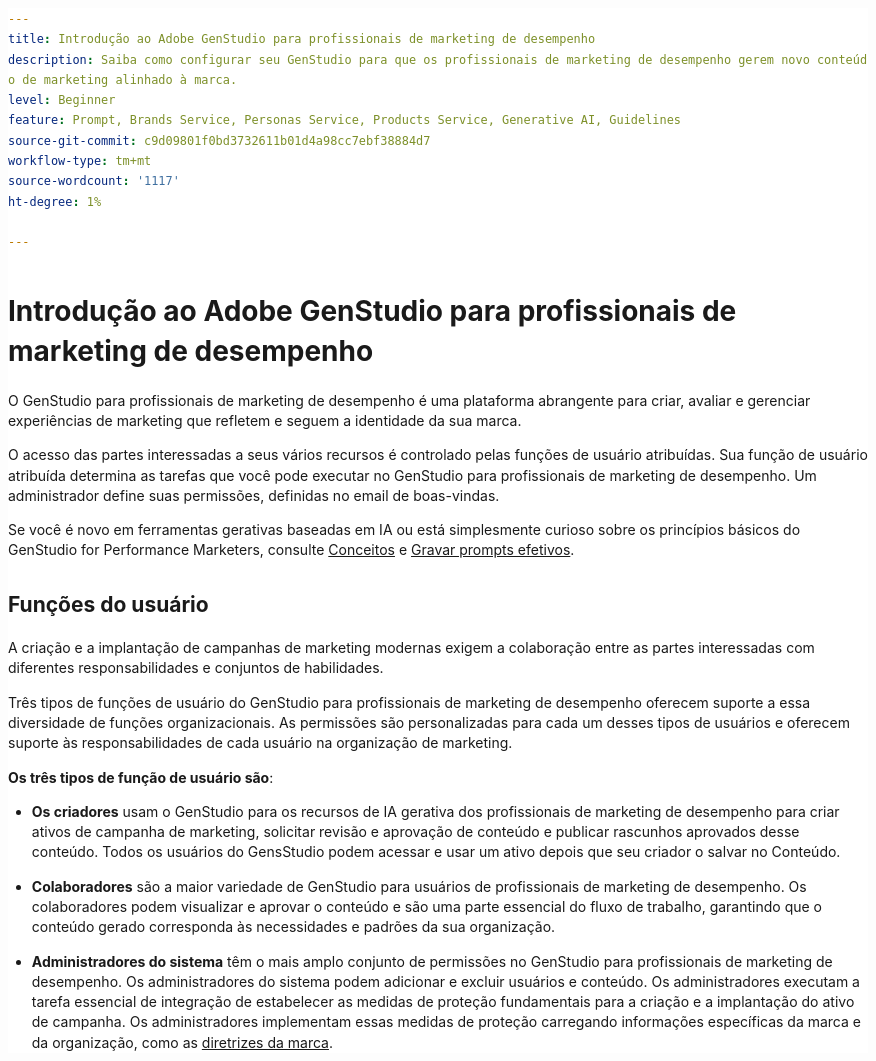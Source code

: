 ```yaml
---
title: Introdução ao Adobe GenStudio para profissionais de marketing de desempenho
description: Saiba como configurar seu GenStudio para que os profissionais de marketing de desempenho gerem novo conteúdo de marketing alinhado à marca.
level: Beginner
feature: Prompt, Brands Service, Personas Service, Products Service, Generative AI, Guidelines
source-git-commit: c9d09801f0bd3732611b01d4a98cc7ebf38884d7
workflow-type: tm+mt
source-wordcount: '1117'
ht-degree: 1%

---
```



# Introdução ao Adobe GenStudio para profissionais de marketing de desempenho

O GenStudio para profissionais de marketing de desempenho é uma plataforma abrangente para criar, avaliar e gerenciar experiências de marketing que refletem e seguem a identidade da sua marca.

O acesso das partes interessadas a seus vários recursos é controlado pelas funções de usuário atribuídas. Sua função de usuário atribuída determina as tarefas que você pode executar no GenStudio para profissionais de marketing de desempenho. Um administrador define suas permissões, definidas no email de boas-vindas.

Se você é novo em ferramentas gerativas baseadas em IA ou está simplesmente curioso sobre os princípios básicos do GenStudio for Performance Marketers, consulte [Conceitos](concepts.md) e [Gravar prompts efetivos](effective-prompts.md).

## Funções do usuário

A criação e a implantação de campanhas de marketing modernas exigem a colaboração entre as partes interessadas com diferentes responsabilidades e conjuntos de habilidades.

Três tipos de funções de usuário do GenStudio para profissionais de marketing de desempenho oferecem suporte a essa diversidade de funções organizacionais. As permissões são personalizadas para cada um desses tipos de usuários e oferecem suporte às responsabilidades de cada usuário na organização de marketing.

**Os três tipos de função de usuário são**:

* **Os criadores** usam o GenStudio para os recursos de IA gerativa dos profissionais de marketing de desempenho para criar ativos de campanha de marketing, solicitar revisão e aprovação de conteúdo e publicar rascunhos aprovados desse conteúdo. Todos os usuários do GensStudio podem acessar e usar um ativo depois que seu criador o salvar no Conteúdo.

* **Colaboradores** são a maior variedade de GenStudio para usuários de profissionais de marketing de desempenho. Os colaboradores podem visualizar e aprovar o conteúdo e são uma parte essencial do fluxo de trabalho, garantindo que o conteúdo gerado corresponda às necessidades e padrões da sua organização.

* **Administradores do sistema** têm o mais amplo conjunto de permissões no GenStudio para profissionais de marketing de desempenho. Os administradores do sistema podem adicionar e excluir usuários e conteúdo. Os administradores executam a tarefa essencial de integração de estabelecer as medidas de proteção fundamentais para a criação e a implantação do ativo de campanha. Os administradores implementam essas medidas de proteção carregando informações específicas da marca e da organização, como as [diretrizes da marca](/help/user-guide/guidelines/overview.md).
